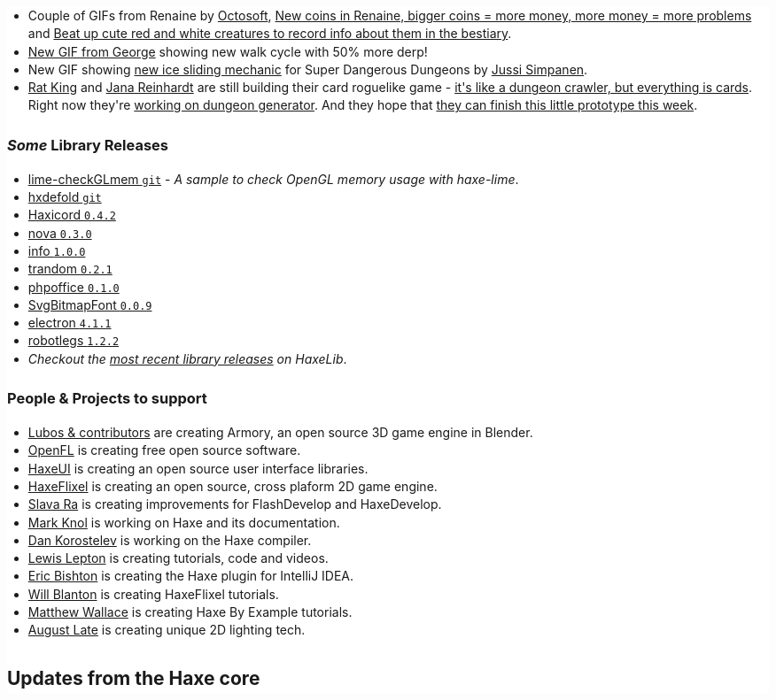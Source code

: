 - Couple of GIFs from Renaine by [Octosoft](https://twitter.com/OctosoftUS), [New coins in Renaine, bigger coins = more money, more money = more problems](https://twitter.com/OctosoftUS/status/1106285255957377026) and [Beat up cute red and white creatures to record info about them in the bestiary](https://twitter.com/OctosoftUS/status/1106940751429148672).
- [New GIF from George](https://twitter.com/Geokureli/status/1106238661832642561) showing new walk cycle with 50% more derp!
- New GIF showing [new ice sliding mechanic](https://twitter.com/AdventIslands/status/1106944650189914113) for Super Dangerous Dungeons by [Jussi Simpanen](https://twitter.com/AdventIslands/status/1106224265911783424).
- [Rat King](https://twitter.com/RatKingsLair) and [Jana Reinhardt](https://twitter.com/RottenHedgehog) are still building their card roguelike game - [it's like a dungeon crawler, but everything is cards](https://twitter.com/RottenHedgehog/status/1106173365100916736). Right now they're [working on dungeon generator](https://twitter.com/RatKingsLair/status/1108463451620499456). And they hope that [they can finish this little prototype this week](https://twitter.com/RatKingsLair/status/1107318742873182208).

### _Some_ Library Releases

- [lime-checkGLmem `git`](https://github.com/maitag/lime-checkGLmem) - _A sample to check OpenGL memory usage with haxe-lime_.
- [hxdefold `git`](https://github.com/hxdefold/hxdefold/)
- [Haxicord `0.4.2`](https://lib.haxe.org/p/Haxicord)
- [nova `0.3.0`](https://lib.haxe.org/p/nova)
- [info `1.0.0`](https://lib.haxe.org/p/info)
- [trandom `0.2.1`](https://lib.haxe.org/p/trandom)
- [phpoffice `0.1.0`](https://lib.haxe.org/p/phpoffice)
- [SvgBitmapFont `0.0.9`](https://lib.haxe.org/p/SvgBitmapFont)
- [electron `4.1.1`](https://lib.haxe.org/p/electron)
- [robotlegs `1.2.2`](https://lib.haxe.org/p/robotlegs)
- _Checkout the [most recent library releases](https://lib.haxe.org/recent/) on HaxeLib_.


### People & Projects to support

- [Lubos & contributors](https://armory3d.org/fund) are creating Armory, an open source 3D game engine in Blender.
- [OpenFL](https://www.patreon.com/openfl) is creating free open source software.
- [HaxeUI](https://www.patreon.com/haxeui) is creating an open source user interface libraries.
- [HaxeFlixel](https://www.patreon.com/haxeflixel) is creating an open source, cross plaform 2D game engine.
- [Slava Ra](https://www.patreon.com/slavara) is creating improvements for FlashDevelop and HaxeDevelop.
- [Mark Knol](https://www.patreon.com/markknol) is working on Haxe and its documentation.
- [Dan Korostelev](https://www.patreon.com/nadako) is working on the Haxe compiler.
- [Lewis Lepton](https://www.patreon.com/lewislepton) is creating tutorials, code and videos.
- [Eric Bishton](https://www.patreon.com/EricBishton) is creating the Haxe plugin for IntelliJ IDEA.
- [Will Blanton](https://www.patreon.com/x01010111) is creating HaxeFlixel tutorials.
- [Matthew Wallace](https://www.patreon.com/haxeexamples) is creating Haxe By Example tutorials.
- [August Late](http://www.patreon.com/augustlate) is creating unique 2D lighting tech.

## Updates from the Haxe core
